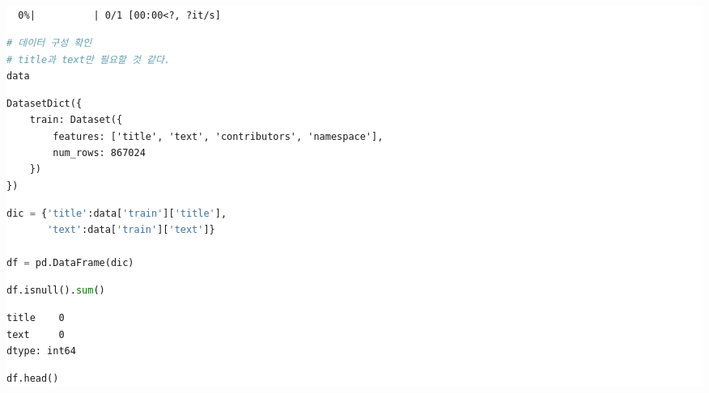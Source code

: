       0%|          | 0/1 [00:00<?, ?it/s]



```python
# 데이터 구성 확인
# title과 text만 필요할 것 같다.
data
```




    DatasetDict({
        train: Dataset({
            features: ['title', 'text', 'contributors', 'namespace'],
            num_rows: 867024
        })
    })




```python
dic = {'title':data['train']['title'],
       'text':data['train']['text']}

df = pd.DataFrame(dic)
```


```python
df.isnull().sum()
```




    title    0
    text     0
    dtype: int64




```python
df.head()
```





  <div id="df-eec37611-67ed-4be1-bf27-a68278d54f31">
    <div class="colab-df-container">
      <div>
<style scoped>
    .dataframe tbody tr th:only-of-type {
        vertical-align: middle;
    }

    .dataframe tbody tr th {
        vertical-align: top;
    }

